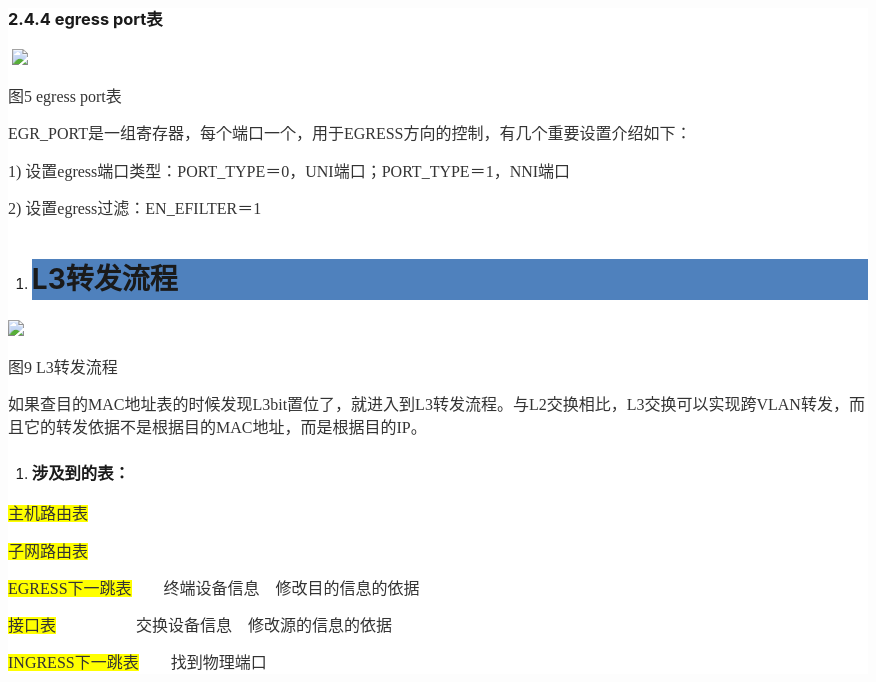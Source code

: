 ### 2.4.4 egress port表

<span style="color:#333333; font-size:12pt"><span style="font-family:宋体"> ![](http://www.madhex.com/wp-content/uploads/2017/03/031517_0647_BCM561517.jpg)</span><span style="font-family:幼圆">
			</span></span>

<span style="color:#333333; font-family:幼圆; font-size:12pt">图5 egress port表
</span>

<span style="color:#333333; font-family:幼圆; font-size:12pt">EGR_PORT是一组寄存器，每个端口一个，用于EGRESS方向的控制，有几个重要设置介绍如下：
</span>

<span style="color:#333333; font-family:幼圆; font-size:12pt">1) 设置egress端口类型：PORT_TYPE＝0，UNI端口；PORT_TYPE＝1，NNI端口 
</span>

<span style="color:#333333; font-family:幼圆; font-size:12pt">2) 设置egress过滤：EN_EFILTER＝1
</span>

1.  <div style="background: #4f81bd">

    # L3转发流程

    </div>

![](http://www.madhex.com/wp-content/uploads/2017/03/031517_0647_BCM561518.jpg)<span style="color:#333333; font-family:幼圆; font-size:12pt">
		</span>

<span style="color:#333333; font-family:幼圆; font-size:12pt">图9 L3转发流程
</span>

<span style="color:#333333; font-family:幼圆; font-size:12pt">如果查目的MAC地址表的时候发现L3bit置位了，就进入到L3转发流程。与L2交换相比，L3交换可以实现跨VLAN转发，而且它的转发依据不是根据目的MAC地址，而是根据目的IP。
</span>

1.  ### 涉及到的表：

<span style="color:#333333; font-family:幼圆; font-size:12pt"><span style="background-color:yellow">主机路由表</span>
		</span>

<span style="color:#333333; font-family:幼圆; font-size:12pt"><span style="background-color:yellow">子网路由表</span>
		</span>

<span style="color:#333333; font-family:幼圆; font-size:12pt"><span style="background-color:yellow">EGRESS下一跳表</span>        终端设备信息    修改目的信息的依据
</span>

<span style="color:#333333; font-family:幼圆; font-size:12pt"><span style="background-color:yellow">接口表</span>                    交换设备信息    修改源的信息的依据
</span>

<span style="color:#333333; font-family:幼圆; font-size:12pt"><span style="background-color:yellow">INGRESS下一跳表</span>        找到物理端口
</span>
